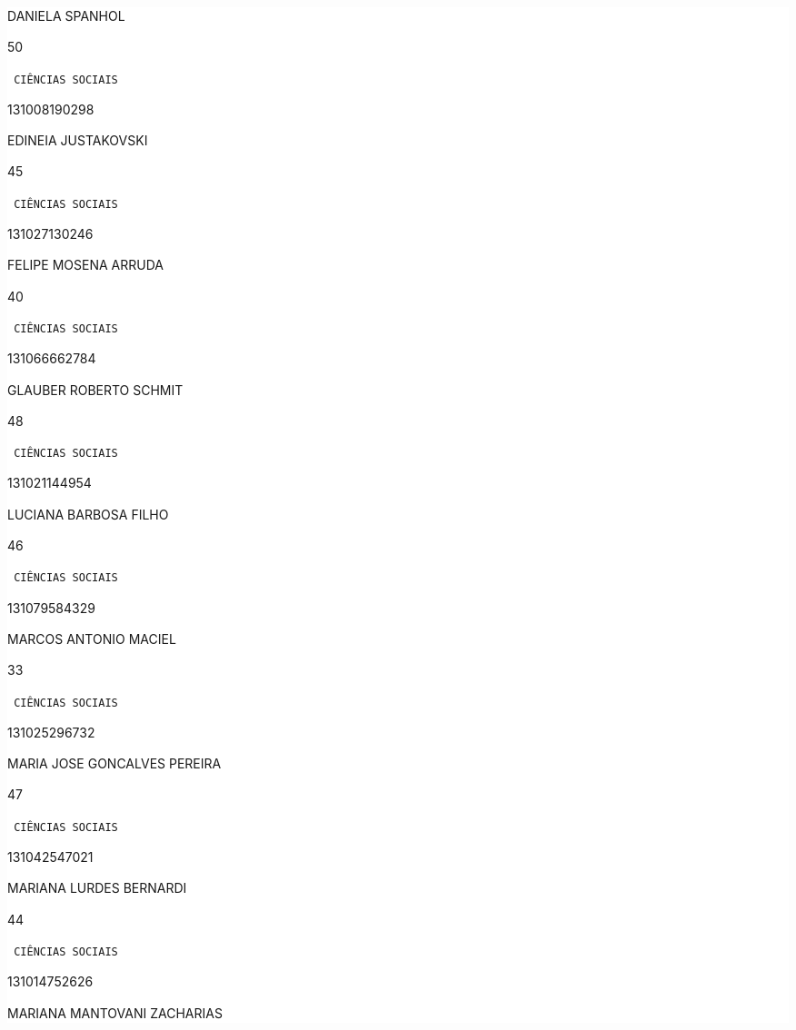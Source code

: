    DANIELA SPANHOL

   50

     CIÊNCIAS SOCIAIS

   131008190298

   EDINEIA JUSTAKOVSKI

   45

     CIÊNCIAS SOCIAIS

   131027130246

   FELIPE MOSENA ARRUDA

   40

     CIÊNCIAS SOCIAIS

   131066662784

   GLAUBER ROBERTO SCHMIT

   48

     CIÊNCIAS SOCIAIS

   131021144954

   LUCIANA BARBOSA FILHO

   46

     CIÊNCIAS SOCIAIS

   131079584329

   MARCOS ANTONIO MACIEL

   33

     CIÊNCIAS SOCIAIS

   131025296732

   MARIA JOSE GONCALVES PEREIRA

   47

     CIÊNCIAS SOCIAIS

   131042547021

   MARIANA LURDES BERNARDI

   44

     CIÊNCIAS SOCIAIS

   131014752626

   MARIANA MANTOVANI ZACHARIAS
